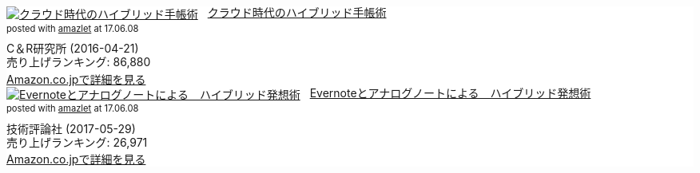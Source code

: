 <div class="amazlet-box" style="margin-bottom:0px;"><div class="amazlet-image" style="float:left;margin:0px 12px 1px 0px;"><a href="http://www.amazon.co.jp/exec/obidos/ASIN/B01EL08HSG/rashita1000-22/ref=nosim/" name="amazletlink" target="_blank"><img src="https://images-fe.ssl-images-amazon.com/images/I/51MvEl-7gJL._SL160_.jpg" alt="クラウド時代のハイブリッド手帳術" style="border: none;" /></a></div><div class="amazlet-info" style="line-height:120%; margin-bottom: 10px"><div class="amazlet-name" style="margin-bottom:10px;line-height:120%"><a href="http://www.amazon.co.jp/exec/obidos/ASIN/B01EL08HSG/rashita1000-22/ref=nosim/" name="amazletlink" target="_blank">クラウド時代のハイブリッド手帳術</a><div class="amazlet-powered-date" style="font-size:80%;margin-top:5px;line-height:120%">posted with <a href="http://www.amazlet.com/" title="amazlet" target="_blank">amazlet</a> at 17.06.08</div></div><div class="amazlet-detail">C＆R研究所 (2016-04-21)<br />売り上げランキング: 86,880<br /></div><div class="amazlet-sub-info" style="float: left;"><div class="amazlet-link" style="margin-top: 5px"><a href="http://www.amazon.co.jp/exec/obidos/ASIN/B01EL08HSG/rashita1000-22/ref=nosim/" name="amazletlink" target="_blank">Amazon.co.jpで詳細を見る</a></div></div></div><div class="amazlet-footer" style="clear: left"></div></div>

<div class="amazlet-box" style="margin-bottom:0px;"><div class="amazlet-image" style="float:left;margin:0px 12px 1px 0px;"><a href="http://www.amazon.co.jp/exec/obidos/ASIN/B0719S13KQ/rashita1000-22/ref=nosim/" name="amazletlink" target="_blank"><img src="https://images-fe.ssl-images-amazon.com/images/I/51iRTqdvRnL._SL160_.jpg" alt="Evernoteとアナログノートによる　ハイブリッド発想術" style="border: none;" /></a></div><div class="amazlet-info" style="line-height:120%; margin-bottom: 10px"><div class="amazlet-name" style="margin-bottom:10px;line-height:120%"><a href="http://www.amazon.co.jp/exec/obidos/ASIN/B0719S13KQ/rashita1000-22/ref=nosim/" name="amazletlink" target="_blank">Evernoteとアナログノートによる　ハイブリッド発想術</a><div class="amazlet-powered-date" style="font-size:80%;margin-top:5px;line-height:120%">posted with <a href="http://www.amazlet.com/" title="amazlet" target="_blank">amazlet</a> at 17.06.08</div></div><div class="amazlet-detail">技術評論社 (2017-05-29)<br />売り上げランキング: 26,971<br /></div><div class="amazlet-sub-info" style="float: left;"><div class="amazlet-link" style="margin-top: 5px"><a href="http://www.amazon.co.jp/exec/obidos/ASIN/B0719S13KQ/rashita1000-22/ref=nosim/" name="amazletlink" target="_blank">Amazon.co.jpで詳細を見る</a></div></div></div><div class="amazlet-footer" style="clear: left"></div></div>

